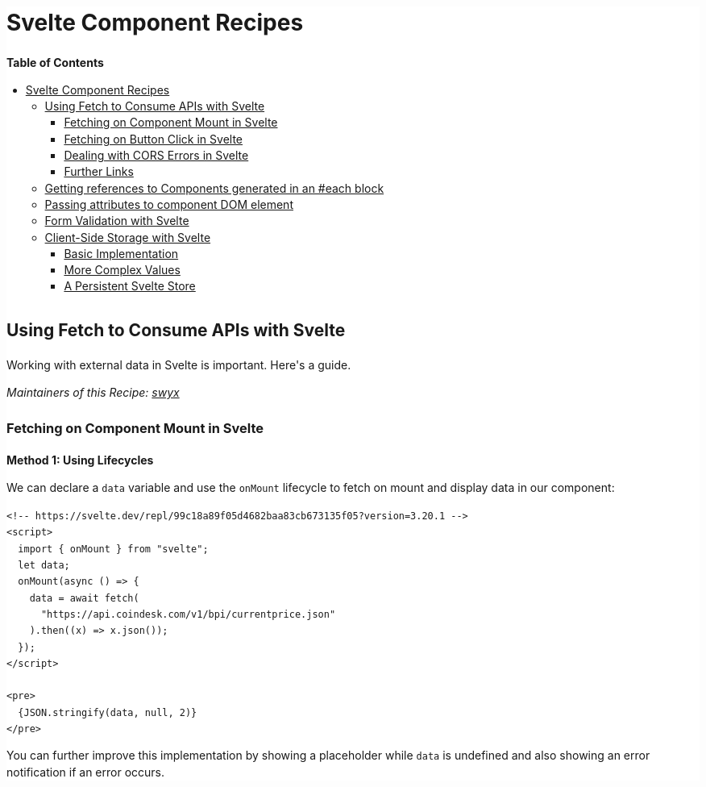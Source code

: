 # Svelte Component Recipes




**Table of Contents**

- [Svelte Component Recipes](#svelte-component-recipes)
  - [Using Fetch to Consume APIs with Svelte](#using-fetch-to-consume-apis-with-svelte)
    - [Fetching on Component Mount in Svelte](#fetching-on-component-mount-in-svelte)
    - [Fetching on Button Click in Svelte](#fetching-on-button-click-in-svelte)
    - [Dealing with CORS Errors in Svelte](#dealing-with-cors-errors-in-svelte)
    - [Further Links](#further-links)
  - [Getting references to Components generated in an #each block](#getting-references-to-components-generated-in-an-each-block)
  - [Passing attributes to component DOM element](#passing-attributes-to-component-dom-element)
  - [Form Validation with Svelte](#form-validation-with-svelte)
  - [Client-Side Storage with Svelte](#client-side-storage-with-svelte)
    - [Basic Implementation](#basic-implementation)
    - [More Complex Values](#more-complex-values)
    - [A Persistent Svelte Store](#a-persistent-svelte-store)



## Using Fetch to Consume APIs with Svelte

Working with external data in Svelte is important. Here's a guide.

_Maintainers of this Recipe: [swyx](https://twitter.com/swyx)_

### Fetching on Component Mount in Svelte

**Method 1: Using Lifecycles**

We can declare a `data` variable and use the `onMount` lifecycle to fetch on mount and display data in our component:

```svelte
<!-- https://svelte.dev/repl/99c18a89f05d4682baa83cb673135f05?version=3.20.1 -->
<script>
  import { onMount } from "svelte";
  let data;
  onMount(async () => {
    data = await fetch(
      "https://api.coindesk.com/v1/bpi/currentprice.json"
    ).then((x) => x.json());
  });
</script>

<pre>
  {JSON.stringify(data, null, 2)}
</pre>
```

You can further improve this implementation by showing a placeholder while `data` is undefined and also showing an error notification if an error occurs.
